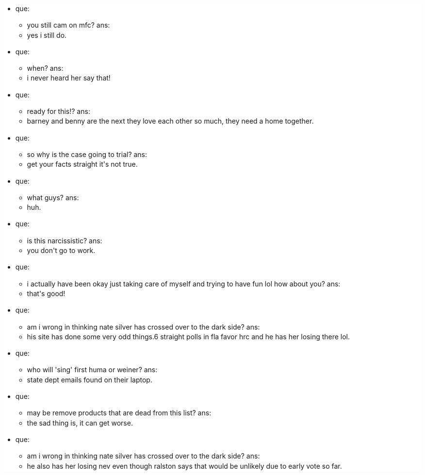 - que:
  - you still cam on mfc?
  ans:
  - yes i still do.

- que:
  - when?
  ans:
  - i never heard her say that!

- que:
  - ready for this!?
  ans:
  - barney and benny are the next they love each other so much, they need a home together.

- que:
  - so why is the case going to trial?
  ans:
  - get your facts straight it's not true.

- que:
  - what guys?
  ans:
  - huh.

- que:
  - is this narcissistic?
  ans:
  - you don't go to work.

- que:
  - i actually have been okay just taking care of myself and trying to have fun lol how about you?
  ans:
  - that's good!

- que:
  - am i wrong in thinking nate silver has crossed over to the dark side?
  ans:
  - his site has done some very odd things.6 straight polls in fla favor hrc and he has her losing there lol.

- que:
  - who will 'sing' first huma or weiner?
  ans:
  - state dept emails found on their laptop.

- que:
  - may be remove products that are dead from this list?
  ans:
  - the sad thing is, it can get worse.

- que:
  - am i wrong in thinking nate silver has crossed over to the dark side?
  ans:
  - he also has her losing nev even though ralston says that would be unlikely due to early vote so far.
